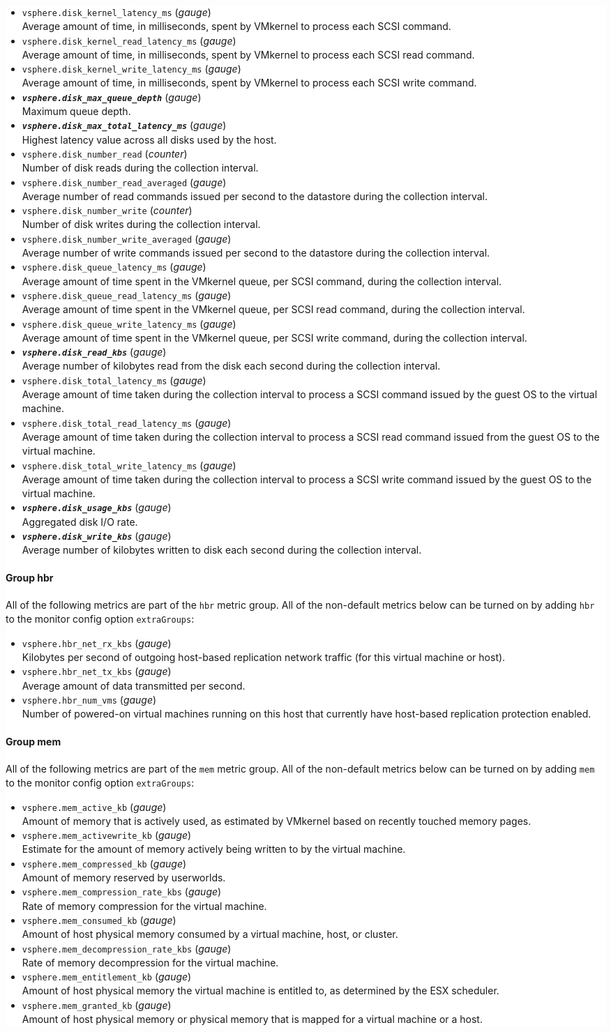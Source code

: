  - `vsphere.disk_kernel_latency_ms` (*gauge*)<br>    Average amount of time, in milliseconds, spent by VMkernel to process each SCSI command.
 - `vsphere.disk_kernel_read_latency_ms` (*gauge*)<br>    Average amount of time, in milliseconds, spent by VMkernel to process each SCSI read command.
 - `vsphere.disk_kernel_write_latency_ms` (*gauge*)<br>    Average amount of time, in milliseconds, spent by VMkernel to process each SCSI write command.
 - ***`vsphere.disk_max_queue_depth`*** (*gauge*)<br>    Maximum queue depth.
 - ***`vsphere.disk_max_total_latency_ms`*** (*gauge*)<br>    Highest latency value across all disks used by the host.
 - `vsphere.disk_number_read` (*counter*)<br>    Number of disk reads during the collection interval.
 - `vsphere.disk_number_read_averaged` (*gauge*)<br>    Average number of read commands issued per second to the datastore during the collection interval.
 - `vsphere.disk_number_write` (*counter*)<br>    Number of disk writes during the collection interval.
 - `vsphere.disk_number_write_averaged` (*gauge*)<br>    Average number of write commands issued per second to the datastore during the collection interval.
 - `vsphere.disk_queue_latency_ms` (*gauge*)<br>    Average amount of time spent in the VMkernel queue, per SCSI command, during the collection interval.
 - `vsphere.disk_queue_read_latency_ms` (*gauge*)<br>    Average amount of time spent in the VMkernel queue, per SCSI read command, during the collection interval.
 - `vsphere.disk_queue_write_latency_ms` (*gauge*)<br>    Average amount of time spent in the VMkernel queue, per SCSI write command, during the collection interval.
 - ***`vsphere.disk_read_kbs`*** (*gauge*)<br>    Average number of kilobytes read from the disk each second during the collection interval.
 - `vsphere.disk_total_latency_ms` (*gauge*)<br>    Average amount of time taken during the collection interval to process a SCSI command issued by the guest OS to the virtual machine.
 - `vsphere.disk_total_read_latency_ms` (*gauge*)<br>    Average amount of time taken during the collection interval to process a SCSI read command issued from the guest OS to the virtual machine.
 - `vsphere.disk_total_write_latency_ms` (*gauge*)<br>    Average amount of time taken during the collection interval to process a SCSI write command issued by the guest OS to the virtual machine.
 - ***`vsphere.disk_usage_kbs`*** (*gauge*)<br>    Aggregated disk I/O rate.
 - ***`vsphere.disk_write_kbs`*** (*gauge*)<br>    Average number of kilobytes written to disk each second during the collection interval.

#### Group hbr
All of the following metrics are part of the `hbr` metric group. All of
the non-default metrics below can be turned on by adding `hbr` to the
monitor config option `extraGroups`:
 - `vsphere.hbr_net_rx_kbs` (*gauge*)<br>    Kilobytes per second of outgoing host-based replication network traffic (for this virtual machine or host).
 - `vsphere.hbr_net_tx_kbs` (*gauge*)<br>    Average amount of data transmitted per second.
 - `vsphere.hbr_num_vms` (*gauge*)<br>    Number of powered-on virtual machines running on this host that currently have host-based replication protection enabled.

#### Group mem
All of the following metrics are part of the `mem` metric group. All of
the non-default metrics below can be turned on by adding `mem` to the
monitor config option `extraGroups`:
 - `vsphere.mem_active_kb` (*gauge*)<br>    Amount of memory that is actively used, as estimated by VMkernel based on recently touched memory pages.
 - `vsphere.mem_activewrite_kb` (*gauge*)<br>    Estimate for the amount of memory actively being written to by the virtual machine.
 - `vsphere.mem_compressed_kb` (*gauge*)<br>    Amount of memory reserved by userworlds.
 - `vsphere.mem_compression_rate_kbs` (*gauge*)<br>    Rate of memory compression for the virtual machine.
 - `vsphere.mem_consumed_kb` (*gauge*)<br>    Amount of host physical memory consumed by a virtual machine, host, or cluster.
 - `vsphere.mem_decompression_rate_kbs` (*gauge*)<br>    Rate of memory decompression for the virtual machine.
 - `vsphere.mem_entitlement_kb` (*gauge*)<br>    Amount of host physical memory the virtual machine is entitled to, as determined by the ESX scheduler.
 - `vsphere.mem_granted_kb` (*gauge*)<br>    Amount of host physical memory or physical memory that is mapped for a virtual machine or a host.